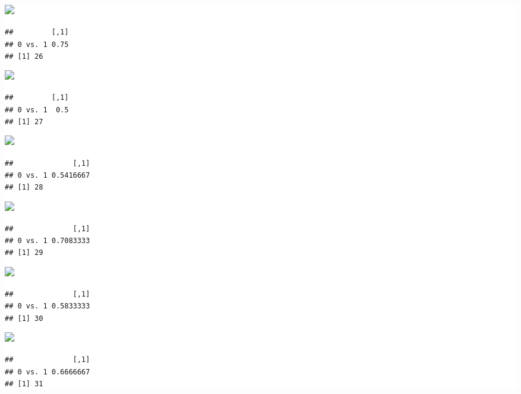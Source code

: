 ![](horse_group_change_files/figure-gfm/boot_relative_influence_nomale-25.png)

    ##         [,1]
    ## 0 vs. 1 0.75
    ## [1] 26

![](horse_group_change_files/figure-gfm/boot_relative_influence_nomale-26.png)

    ##         [,1]
    ## 0 vs. 1  0.5
    ## [1] 27

![](horse_group_change_files/figure-gfm/boot_relative_influence_nomale-27.png)

    ##              [,1]
    ## 0 vs. 1 0.5416667
    ## [1] 28

![](horse_group_change_files/figure-gfm/boot_relative_influence_nomale-28.png)

    ##              [,1]
    ## 0 vs. 1 0.7083333
    ## [1] 29

![](horse_group_change_files/figure-gfm/boot_relative_influence_nomale-29.png)

    ##              [,1]
    ## 0 vs. 1 0.5833333
    ## [1] 30

![](horse_group_change_files/figure-gfm/boot_relative_influence_nomale-30.png)

    ##              [,1]
    ## 0 vs. 1 0.6666667
    ## [1] 31
